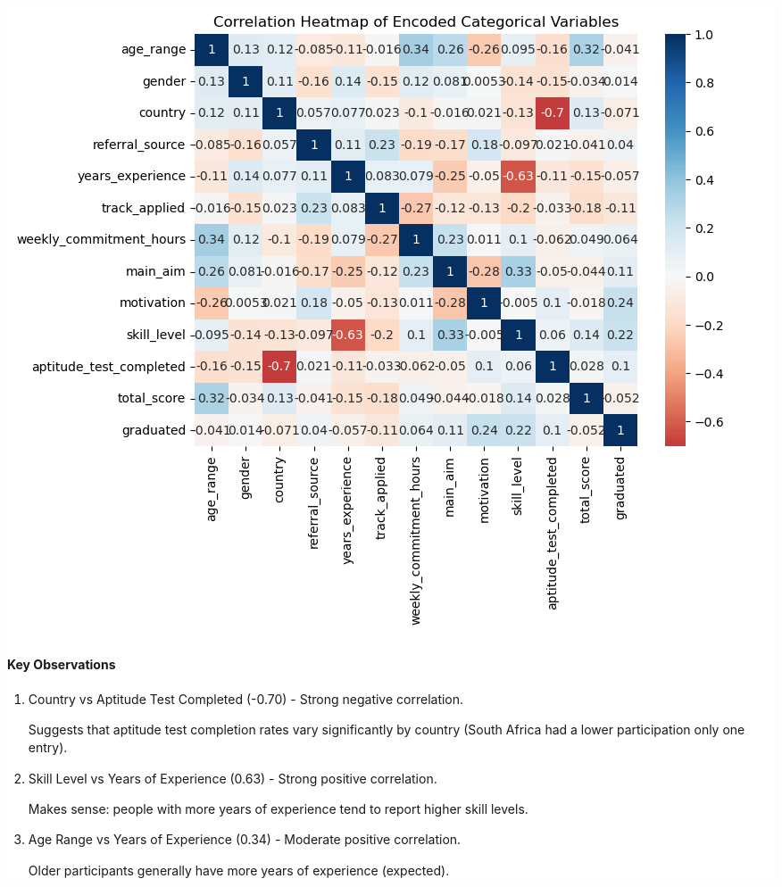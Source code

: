 
    
![png](output_34_0.png)
    


#### Key Observations

1. Country vs Aptitude Test Completed  (-0.70) - Strong negative correlation.

    Suggests that aptitude test completion rates vary significantly by country (South Africa had a lower participation only one entry).

2. Skill Level vs Years of Experience (0.63) - Strong positive correlation.

    Makes sense: people with more years of experience tend to report higher skill levels.

3. Age Range vs Years of Experience (0.34) - Moderate positive correlation.

    Older participants generally have more years of experience (expected).

